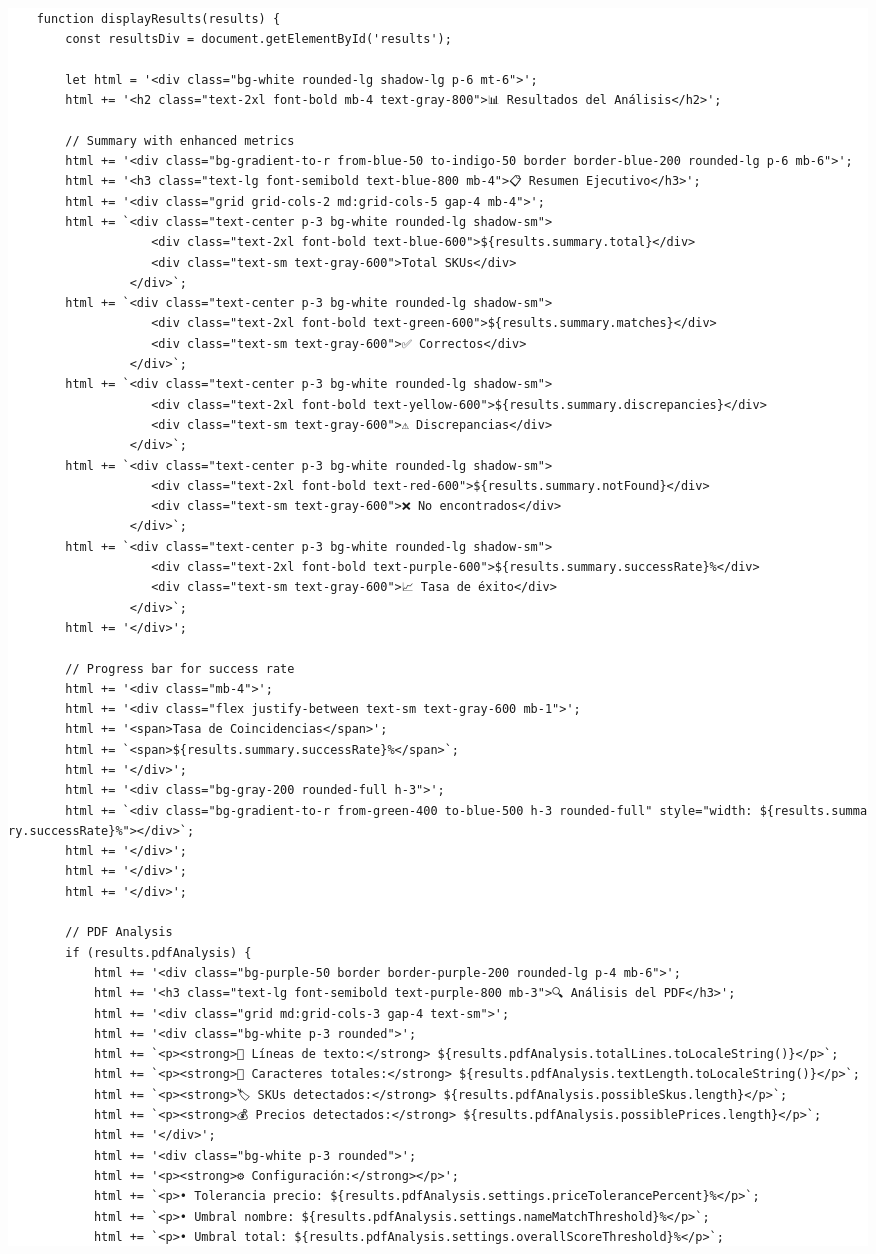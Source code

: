         function displayResults(results) {
            const resultsDiv = document.getElementById('results');
            
            let html = '<div class="bg-white rounded-lg shadow-lg p-6 mt-6">';
            html += '<h2 class="text-2xl font-bold mb-4 text-gray-800">📊 Resultados del Análisis</h2>';

            // Summary with enhanced metrics
            html += '<div class="bg-gradient-to-r from-blue-50 to-indigo-50 border border-blue-200 rounded-lg p-6 mb-6">';
            html += '<h3 class="text-lg font-semibold text-blue-800 mb-4">📋 Resumen Ejecutivo</h3>';
            html += '<div class="grid grid-cols-2 md:grid-cols-5 gap-4 mb-4">';
            html += `<div class="text-center p-3 bg-white rounded-lg shadow-sm">
                        <div class="text-2xl font-bold text-blue-600">${results.summary.total}</div>
                        <div class="text-sm text-gray-600">Total SKUs</div>
                     </div>`;
            html += `<div class="text-center p-3 bg-white rounded-lg shadow-sm">
                        <div class="text-2xl font-bold text-green-600">${results.summary.matches}</div>
                        <div class="text-sm text-gray-600">✅ Correctos</div>
                     </div>`;
            html += `<div class="text-center p-3 bg-white rounded-lg shadow-sm">
                        <div class="text-2xl font-bold text-yellow-600">${results.summary.discrepancies}</div>
                        <div class="text-sm text-gray-600">⚠️ Discrepancias</div>
                     </div>`;
            html += `<div class="text-center p-3 bg-white rounded-lg shadow-sm">
                        <div class="text-2xl font-bold text-red-600">${results.summary.notFound}</div>
                        <div class="text-sm text-gray-600">❌ No encontrados</div>
                     </div>`;
            html += `<div class="text-center p-3 bg-white rounded-lg shadow-sm">
                        <div class="text-2xl font-bold text-purple-600">${results.summary.successRate}%</div>
                        <div class="text-sm text-gray-600">📈 Tasa de éxito</div>
                     </div>`;
            html += '</div>';
            
            // Progress bar for success rate
            html += '<div class="mb-4">';
            html += '<div class="flex justify-between text-sm text-gray-600 mb-1">';
            html += '<span>Tasa de Coincidencias</span>';
            html += `<span>${results.summary.successRate}%</span>`;
            html += '</div>';
            html += '<div class="bg-gray-200 rounded-full h-3">';
            html += `<div class="bg-gradient-to-r from-green-400 to-blue-500 h-3 rounded-full" style="width: ${results.summary.successRate}%"></div>`;
            html += '</div>';
            html += '</div>';
            html += '</div>';

            // PDF Analysis
            if (results.pdfAnalysis) {
                html += '<div class="bg-purple-50 border border-purple-200 rounded-lg p-4 mb-6">';
                html += '<h3 class="text-lg font-semibold text-purple-800 mb-3">🔍 Análisis del PDF</h3>';
                html += '<div class="grid md:grid-cols-3 gap-4 text-sm">';
                html += '<div class="bg-white p-3 rounded">';
                html += `<p><strong>📄 Líneas de texto:</strong> ${results.pdfAnalysis.totalLines.toLocaleString()}</p>`;
                html += `<p><strong>📝 Caracteres totales:</strong> ${results.pdfAnalysis.textLength.toLocaleString()}</p>`;
                html += `<p><strong>🏷️ SKUs detectados:</strong> ${results.pdfAnalysis.possibleSkus.length}</p>`;
                html += `<p><strong>💰 Precios detectados:</strong> ${results.pdfAnalysis.possiblePrices.length}</p>`;
                html += '</div>';
                html += '<div class="bg-white p-3 rounded">';
                html += '<p><strong>⚙️ Configuración:</strong></p>';
                html += `<p>• Tolerancia precio: ${results.pdfAnalysis.settings.priceTolerancePercent}%</p>`;
                html += `<p>• Umbral nombre: ${results.pdfAnalysis.settings.nameMatchThreshold}%</p>`;
                html += `<p>• Umbral total: ${results.pdfAnalysis.settings.overallScoreThreshold}%</p>`;